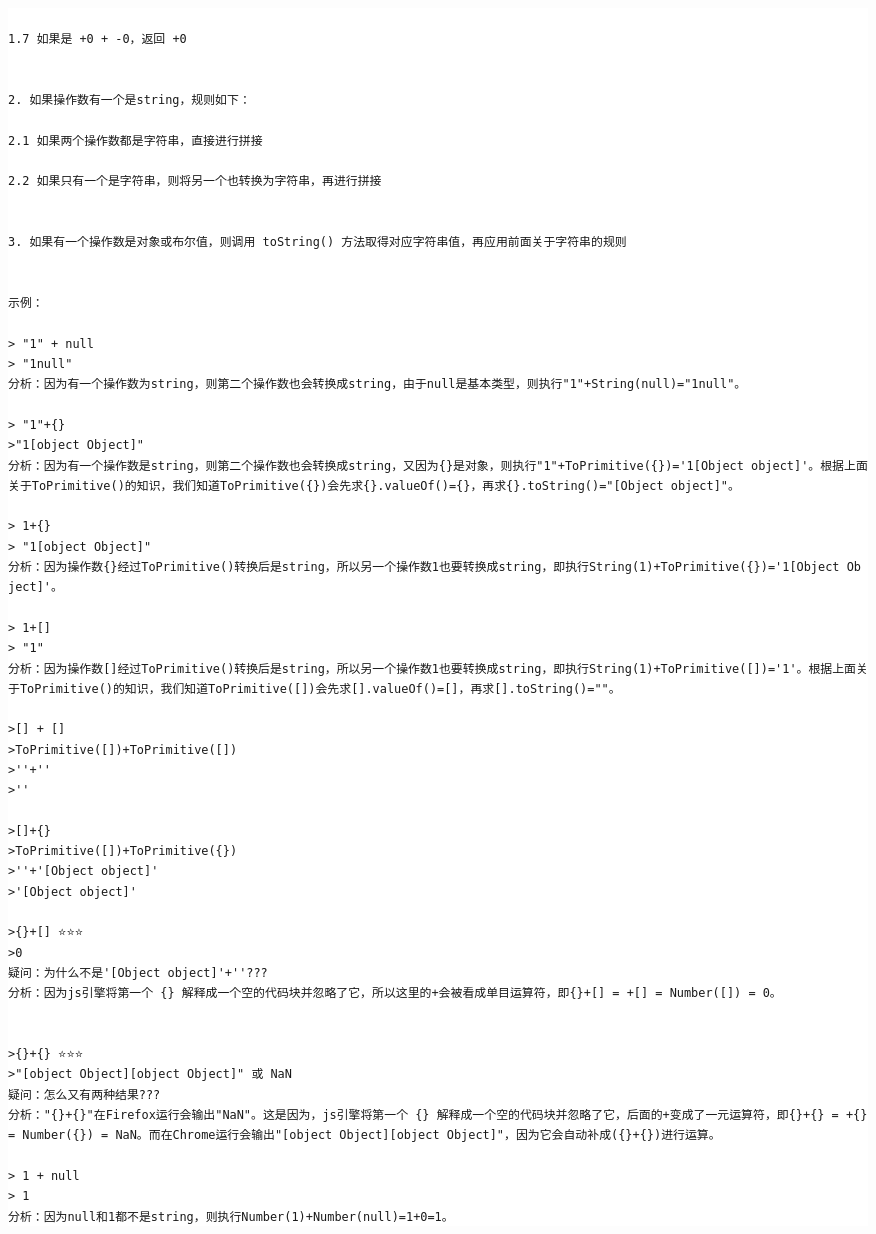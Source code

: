 ```

1.7 如果是 +0 + -0，返回 +0


2. 如果操作数有一个是string，规则如下：

2.1 如果两个操作数都是字符串，直接进行拼接

2.2 如果只有一个是字符串，则将另一个也转换为字符串，再进行拼接


3. 如果有一个操作数是对象或布尔值，则调用 toString() 方法取得对应字符串值，再应用前面关于字符串的规则


示例：

> "1" + null
> "1null"
分析：因为有一个操作数为string，则第二个操作数也会转换成string，由于null是基本类型，则执行"1"+String(null)="1null"。

> "1"+{}
>"1[object Object]"
分析：因为有一个操作数是string，则第二个操作数也会转换成string，又因为{}是对象，则执行"1"+ToPrimitive({})='1[Object object]'。根据上面关于ToPrimitive()的知识，我们知道ToPrimitive({})会先求{}.valueOf()={}，再求{}.toString()="[Object object]"。

> 1+{}
> "1[object Object]"
分析：因为操作数{}经过ToPrimitive()转换后是string，所以另一个操作数1也要转换成string，即执行String(1)+ToPrimitive({})='1[Object Object]'。

> 1+[]
> "1"
分析：因为操作数[]经过ToPrimitive()转换后是string，所以另一个操作数1也要转换成string，即执行String(1)+ToPrimitive([])='1'。根据上面关于ToPrimitive()的知识，我们知道ToPrimitive([])会先求[].valueOf()=[]，再求[].toString()=""。

>[] + []
>ToPrimitive([])+ToPrimitive([])
>''+''
>''

>[]+{}
>ToPrimitive([])+ToPrimitive({})
>''+'[Object object]'
>'[Object object]'

>{}+[] ⭐⭐⭐
>0
疑问：为什么不是'[Object object]'+''???
分析：因为js引擎将第一个 {} 解释成一个空的代码块并忽略了它，所以这里的+会被看成单目运算符，即{}+[] = +[] = Number([]) = 0。


>{}+{} ⭐⭐⭐
>"[object Object][object Object]" 或 NaN
疑问：怎么又有两种结果???
分析："{}+{}"在Firefox运行会输出"NaN"。这是因为，js引擎将第一个 {} 解释成一个空的代码块并忽略了它，后面的+变成了一元运算符，即{}+{} = +{} = Number({}) = NaN。而在Chrome运行会输出"[object Object][object Object]"，因为它会自动补成({}+{})进行运算。

> 1 + null
> 1
分析：因为null和1都不是string，则执行Number(1)+Number(null)=1+0=1。

```
